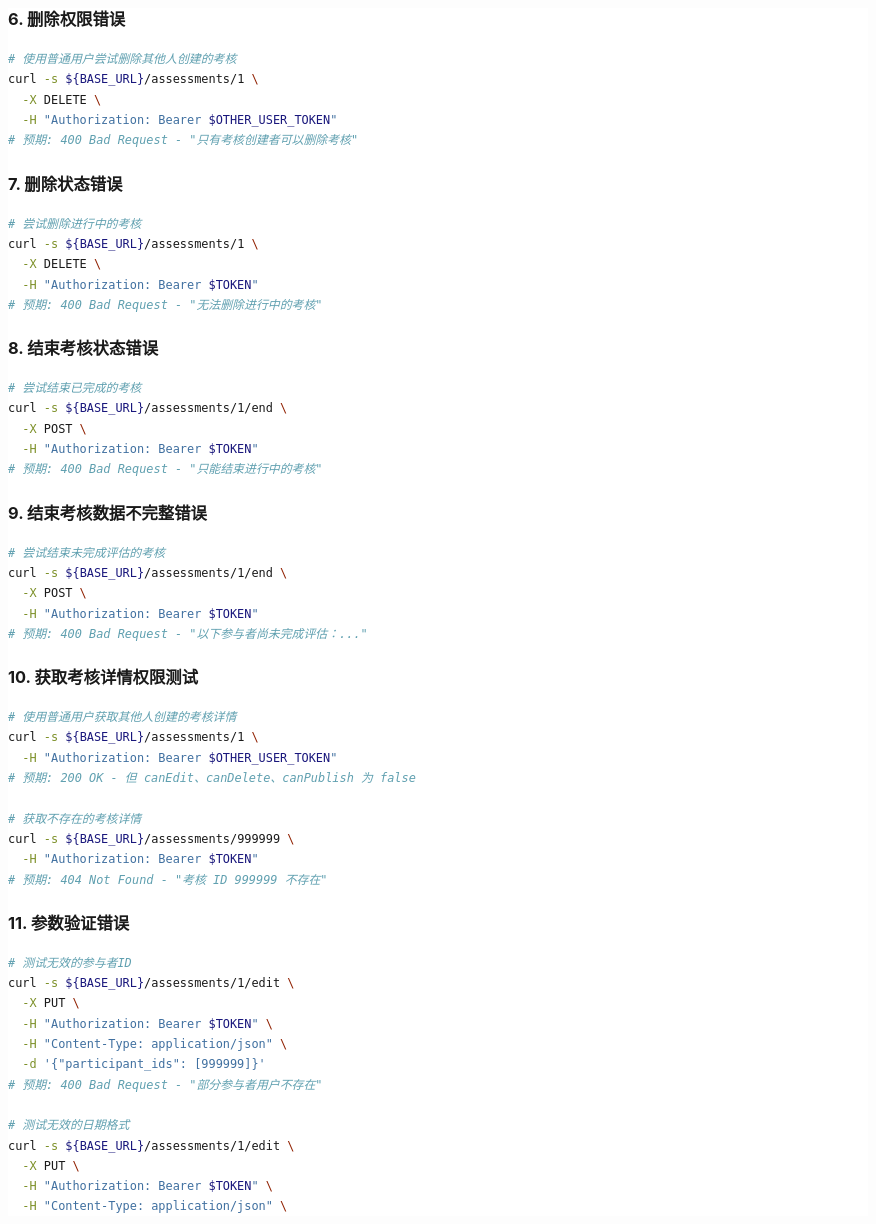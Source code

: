 ### 6. 删除权限错误
```bash
# 使用普通用户尝试删除其他人创建的考核
curl -s ${BASE_URL}/assessments/1 \
  -X DELETE \
  -H "Authorization: Bearer $OTHER_USER_TOKEN"
# 预期: 400 Bad Request - "只有考核创建者可以删除考核"
```

### 7. 删除状态错误
```bash
# 尝试删除进行中的考核
curl -s ${BASE_URL}/assessments/1 \
  -X DELETE \
  -H "Authorization: Bearer $TOKEN"
# 预期: 400 Bad Request - "无法删除进行中的考核"
```

### 8. 结束考核状态错误
```bash
# 尝试结束已完成的考核
curl -s ${BASE_URL}/assessments/1/end \
  -X POST \
  -H "Authorization: Bearer $TOKEN"
# 预期: 400 Bad Request - "只能结束进行中的考核"
```

### 9. 结束考核数据不完整错误
```bash
# 尝试结束未完成评估的考核
curl -s ${BASE_URL}/assessments/1/end \
  -X POST \
  -H "Authorization: Bearer $TOKEN"
# 预期: 400 Bad Request - "以下参与者尚未完成评估：..."
```

### 10. 获取考核详情权限测试
```bash
# 使用普通用户获取其他人创建的考核详情
curl -s ${BASE_URL}/assessments/1 \
  -H "Authorization: Bearer $OTHER_USER_TOKEN"
# 预期: 200 OK - 但 canEdit、canDelete、canPublish 为 false

# 获取不存在的考核详情
curl -s ${BASE_URL}/assessments/999999 \
  -H "Authorization: Bearer $TOKEN"
# 预期: 404 Not Found - "考核 ID 999999 不存在"
```

### 11. 参数验证错误
```bash
# 测试无效的参与者ID
curl -s ${BASE_URL}/assessments/1/edit \
  -X PUT \
  -H "Authorization: Bearer $TOKEN" \
  -H "Content-Type: application/json" \
  -d '{"participant_ids": [999999]}'
# 预期: 400 Bad Request - "部分参与者用户不存在"

# 测试无效的日期格式
curl -s ${BASE_URL}/assessments/1/edit \
  -X PUT \
  -H "Authorization: Bearer $TOKEN" \
  -H "Content-Type: application/json" \
```